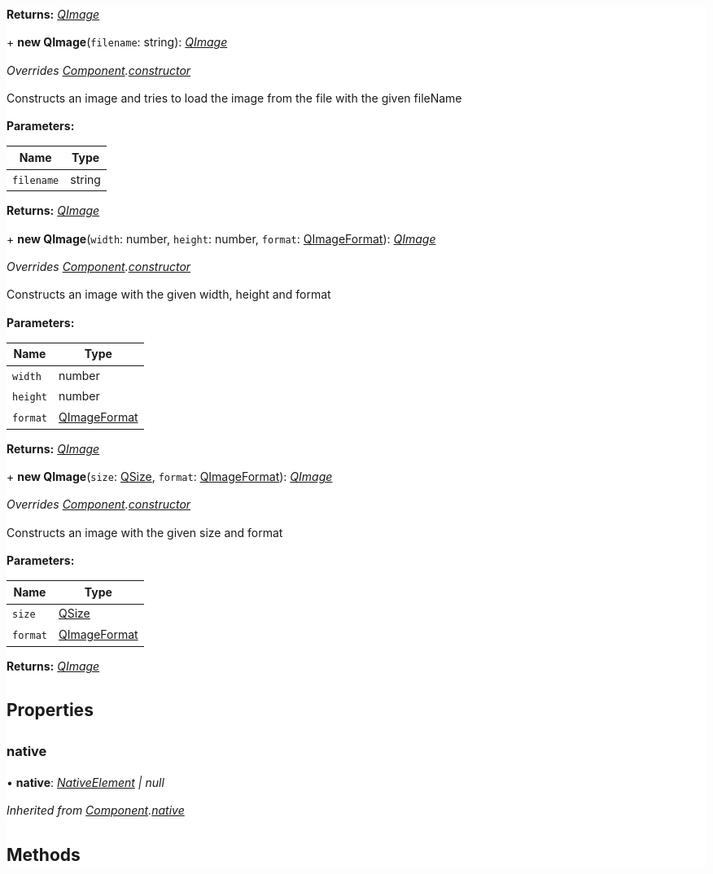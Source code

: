 **Returns:** *[QImage](qimage.md)*

\+ **new QImage**(`filename`: string): *[QImage](qimage.md)*

*Overrides [Component](component.md).[constructor](component.md#constructor)*

Constructs an image and tries to load the image from the file with the given fileName

**Parameters:**

Name | Type |
------ | ------ |
`filename` | string |

**Returns:** *[QImage](qimage.md)*

\+ **new QImage**(`width`: number, `height`: number, `format`: [QImageFormat](../enums/qimageformat.md)): *[QImage](qimage.md)*

*Overrides [Component](component.md).[constructor](component.md#constructor)*

Constructs an image with the given width, height and format

**Parameters:**

Name | Type |
------ | ------ |
`width` | number |
`height` | number |
`format` | [QImageFormat](../enums/qimageformat.md) |

**Returns:** *[QImage](qimage.md)*

\+ **new QImage**(`size`: [QSize](qsize.md), `format`: [QImageFormat](../enums/qimageformat.md)): *[QImage](qimage.md)*

*Overrides [Component](component.md).[constructor](component.md#constructor)*

Constructs an image with the given size and format

**Parameters:**

Name | Type |
------ | ------ |
`size` | [QSize](qsize.md) |
`format` | [QImageFormat](../enums/qimageformat.md) |

**Returns:** *[QImage](qimage.md)*

## Properties

###  native

• **native**: *[NativeElement](../globals.md#nativeelement) | null*

*Inherited from [Component](component.md).[native](component.md#native)*

## Methods
